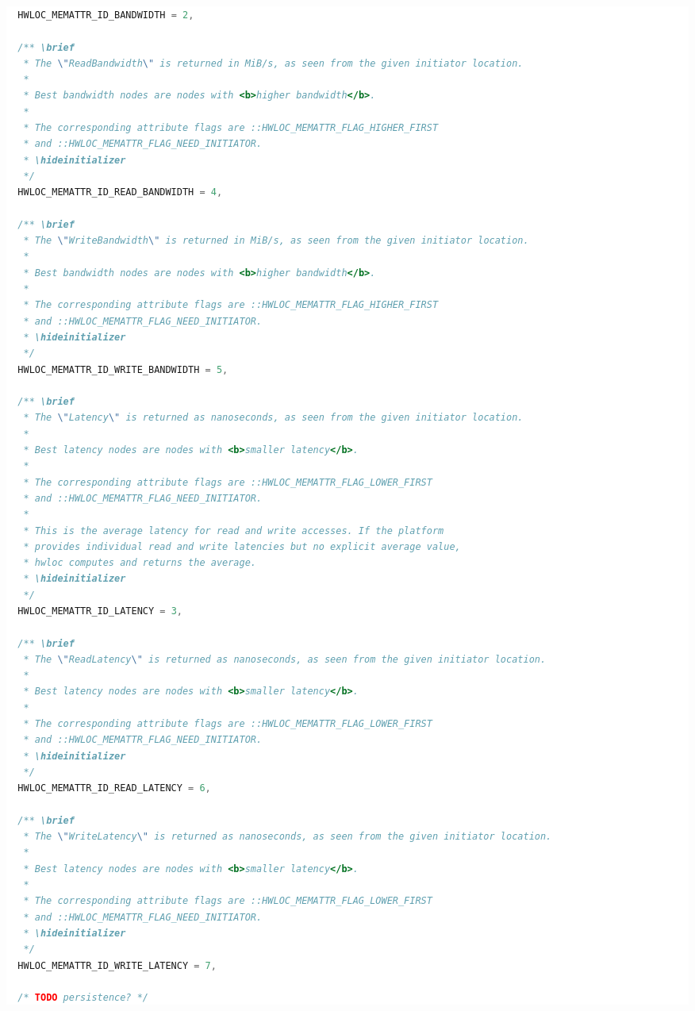 ```cpp
  HWLOC_MEMATTR_ID_BANDWIDTH = 2,

  /** \brief
   * The \"ReadBandwidth\" is returned in MiB/s, as seen from the given initiator location.
   *
   * Best bandwidth nodes are nodes with <b>higher bandwidth</b>.
   *
   * The corresponding attribute flags are ::HWLOC_MEMATTR_FLAG_HIGHER_FIRST
   * and ::HWLOC_MEMATTR_FLAG_NEED_INITIATOR.
   * \hideinitializer
   */
  HWLOC_MEMATTR_ID_READ_BANDWIDTH = 4,

  /** \brief
   * The \"WriteBandwidth\" is returned in MiB/s, as seen from the given initiator location.
   *
   * Best bandwidth nodes are nodes with <b>higher bandwidth</b>.
   *
   * The corresponding attribute flags are ::HWLOC_MEMATTR_FLAG_HIGHER_FIRST
   * and ::HWLOC_MEMATTR_FLAG_NEED_INITIATOR.
   * \hideinitializer
   */
  HWLOC_MEMATTR_ID_WRITE_BANDWIDTH = 5,

  /** \brief
   * The \"Latency\" is returned as nanoseconds, as seen from the given initiator location.
   *
   * Best latency nodes are nodes with <b>smaller latency</b>.
   *
   * The corresponding attribute flags are ::HWLOC_MEMATTR_FLAG_LOWER_FIRST
   * and ::HWLOC_MEMATTR_FLAG_NEED_INITIATOR.
   *
   * This is the average latency for read and write accesses. If the platform
   * provides individual read and write latencies but no explicit average value,
   * hwloc computes and returns the average.
   * \hideinitializer
   */
  HWLOC_MEMATTR_ID_LATENCY = 3,

  /** \brief
   * The \"ReadLatency\" is returned as nanoseconds, as seen from the given initiator location.
   *
   * Best latency nodes are nodes with <b>smaller latency</b>.
   *
   * The corresponding attribute flags are ::HWLOC_MEMATTR_FLAG_LOWER_FIRST
   * and ::HWLOC_MEMATTR_FLAG_NEED_INITIATOR.
   * \hideinitializer
   */
  HWLOC_MEMATTR_ID_READ_LATENCY = 6,

  /** \brief
   * The \"WriteLatency\" is returned as nanoseconds, as seen from the given initiator location.
   *
   * Best latency nodes are nodes with <b>smaller latency</b>.
   *
   * The corresponding attribute flags are ::HWLOC_MEMATTR_FLAG_LOWER_FIRST
   * and ::HWLOC_MEMATTR_FLAG_NEED_INITIATOR.
   * \hideinitializer
   */
  HWLOC_MEMATTR_ID_WRITE_LATENCY = 7,

  /* TODO persistence? */

```